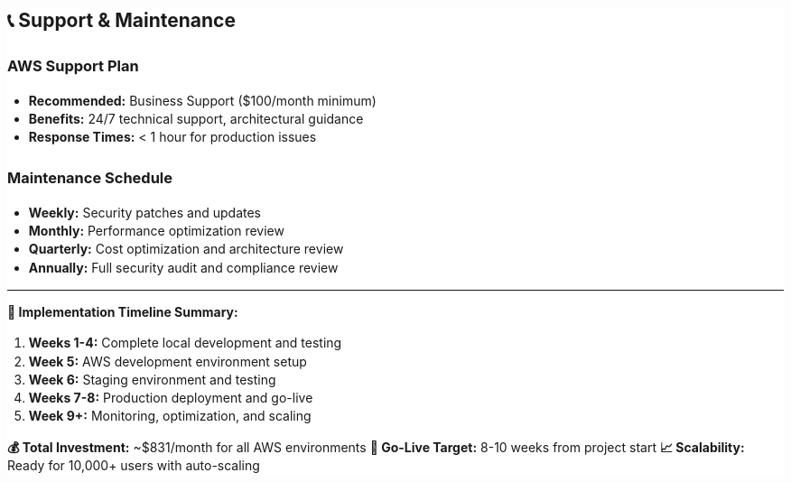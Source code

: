 
## 📞 Support & Maintenance

### AWS Support Plan
- **Recommended:** Business Support ($100/month minimum)
- **Benefits:** 24/7 technical support, architectural guidance
- **Response Times:** < 1 hour for production issues

### Maintenance Schedule
- **Weekly:** Security patches and updates
- **Monthly:** Performance optimization review
- **Quarterly:** Cost optimization and architecture review
- **Annually:** Full security audit and compliance review

---

**🎯 Implementation Timeline Summary:**
1. **Weeks 1-4:** Complete local development and testing
2. **Week 5:** AWS development environment setup
3. **Week 6:** Staging environment and testing
4. **Weeks 7-8:** Production deployment and go-live
5. **Week 9+:** Monitoring, optimization, and scaling

**💰 Total Investment:** ~$831/month for all AWS environments
**🚀 Go-Live Target:** 8-10 weeks from project start
**📈 Scalability:** Ready for 10,000+ users with auto-scaling
